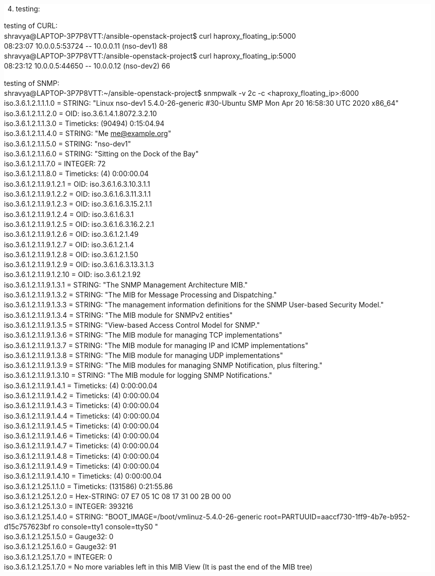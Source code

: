4. testing: 

testing of CURL: <br />
shravya@LAPTOP-3P7P8VTT:/ansible-openstack-project$ curl haproxy_floating_ip:5000 <br />
08:23:07 10.0.0.5:53724 -- 10.0.0.11 (nso-dev1) 88 <br />
shravya@LAPTOP-3P7P8VTT:/ansible-openstack-project$ curl haproxy_floating_ip:5000 <br />
08:23:12 10.0.0.5:44650 -- 10.0.0.12 (nso-dev2) 66 <br />

testing of SNMP: <br />
shravya@LAPTOP-3P7P8VTT:~/ansible-openstack-project$ snmpwalk -v 2c -c <haproxy_floating_ip>:6000 <br />
iso.3.6.1.2.1.1.1.0 = STRING: "Linux nso-dev1 5.4.0-26-generic #30-Ubuntu SMP Mon Apr 20 16:58:30 UTC 2020 x86_64" <br />
iso.3.6.1.2.1.1.2.0 = OID: iso.3.6.1.4.1.8072.3.2.10 <br />
iso.3.6.1.2.1.1.3.0 = Timeticks: (90494) 0:15:04.94 <br />
iso.3.6.1.2.1.1.4.0 = STRING: "Me <me@example.org>" <br />
iso.3.6.1.2.1.1.5.0 = STRING: "nso-dev1" <br />
iso.3.6.1.2.1.1.6.0 = STRING: "Sitting on the Dock of the Bay" <br />
iso.3.6.1.2.1.1.7.0 = INTEGER: 72 <br />
iso.3.6.1.2.1.1.8.0 = Timeticks: (4) 0:00:00.04 <br />
iso.3.6.1.2.1.1.9.1.2.1 = OID: iso.3.6.1.6.3.10.3.1.1 <br />
iso.3.6.1.2.1.1.9.1.2.2 = OID: iso.3.6.1.6.3.11.3.1.1 <br />
iso.3.6.1.2.1.1.9.1.2.3 = OID: iso.3.6.1.6.3.15.2.1.1 <br />
iso.3.6.1.2.1.1.9.1.2.4 = OID: iso.3.6.1.6.3.1 <br />
iso.3.6.1.2.1.1.9.1.2.5 = OID: iso.3.6.1.6.3.16.2.2.1 <br />
iso.3.6.1.2.1.1.9.1.2.6 = OID: iso.3.6.1.2.1.49 <br />
iso.3.6.1.2.1.1.9.1.2.7 = OID: iso.3.6.1.2.1.4 <br />
iso.3.6.1.2.1.1.9.1.2.8 = OID: iso.3.6.1.2.1.50 <br />
iso.3.6.1.2.1.1.9.1.2.9 = OID: iso.3.6.1.6.3.13.3.1.3 <br />
iso.3.6.1.2.1.1.9.1.2.10 = OID: iso.3.6.1.2.1.92 <br />
iso.3.6.1.2.1.1.9.1.3.1 = STRING: "The SNMP Management Architecture MIB." <br />
iso.3.6.1.2.1.1.9.1.3.2 = STRING: "The MIB for Message Processing and Dispatching." <br />
iso.3.6.1.2.1.1.9.1.3.3 = STRING: "The management information definitions for the SNMP User-based Security Model." <br />
iso.3.6.1.2.1.1.9.1.3.4 = STRING: "The MIB module for SNMPv2 entities" <br />
iso.3.6.1.2.1.1.9.1.3.5 = STRING: "View-based Access Control Model for SNMP." <br />
iso.3.6.1.2.1.1.9.1.3.6 = STRING: "The MIB module for managing TCP implementations" <br />
iso.3.6.1.2.1.1.9.1.3.7 = STRING: "The MIB module for managing IP and ICMP implementations" <br />
iso.3.6.1.2.1.1.9.1.3.8 = STRING: "The MIB module for managing UDP implementations" <br />
iso.3.6.1.2.1.1.9.1.3.9 = STRING: "The MIB modules for managing SNMP Notification, plus filtering." <br />
iso.3.6.1.2.1.1.9.1.3.10 = STRING: "The MIB module for logging SNMP Notifications." <br />
iso.3.6.1.2.1.1.9.1.4.1 = Timeticks: (4) 0:00:00.04 <br />
iso.3.6.1.2.1.1.9.1.4.2 = Timeticks: (4) 0:00:00.04 <br />
iso.3.6.1.2.1.1.9.1.4.3 = Timeticks: (4) 0:00:00.04 <br />
iso.3.6.1.2.1.1.9.1.4.4 = Timeticks: (4) 0:00:00.04 <br />
iso.3.6.1.2.1.1.9.1.4.5 = Timeticks: (4) 0:00:00.04 <br />
iso.3.6.1.2.1.1.9.1.4.6 = Timeticks: (4) 0:00:00.04 <br />
iso.3.6.1.2.1.1.9.1.4.7 = Timeticks: (4) 0:00:00.04 <br />
iso.3.6.1.2.1.1.9.1.4.8 = Timeticks: (4) 0:00:00.04 <br />
iso.3.6.1.2.1.1.9.1.4.9 = Timeticks: (4) 0:00:00.04 <br />
iso.3.6.1.2.1.1.9.1.4.10 = Timeticks: (4) 0:00:00.04 <br />
iso.3.6.1.2.1.25.1.1.0 = Timeticks: (131586) 0:21:55.86 <br />
iso.3.6.1.2.1.25.1.2.0 = Hex-STRING: 07 E7 05 1C 08 17 31 00 2B 00 00 <br />
iso.3.6.1.2.1.25.1.3.0 = INTEGER: 393216 <br />
iso.3.6.1.2.1.25.1.4.0 = STRING: "BOOT_IMAGE=/boot/vmlinuz-5.4.0-26-generic root=PARTUUID=aaccf730-1ff9-4b7e-b952-d15c757623bf ro console=tty1 console=ttyS0
" <br />
iso.3.6.1.2.1.25.1.5.0 = Gauge32: 0 <br />
iso.3.6.1.2.1.25.1.6.0 = Gauge32: 91 <br />
iso.3.6.1.2.1.25.1.7.0 = INTEGER: 0 <br />
iso.3.6.1.2.1.25.1.7.0 = No more variables left in this MIB View (It is past the end of the MIB tree) <br />



